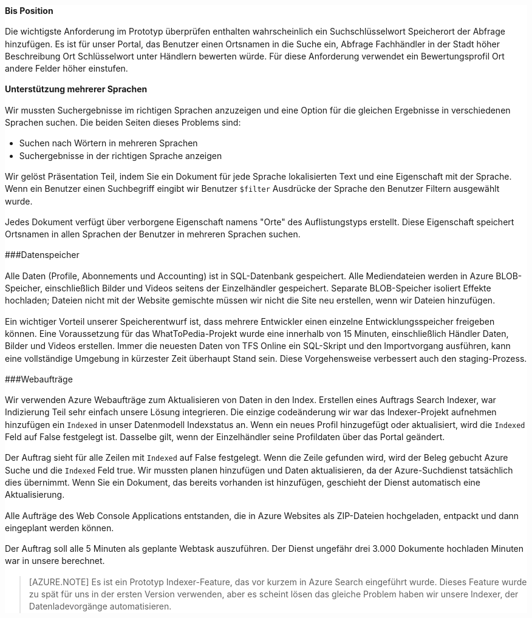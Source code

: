 **Bis Position**

Die wichtigste Anforderung im Prototyp überprüfen enthalten wahrscheinlich ein Suchschlüsselwort Speicherort der Abfrage hinzufügen. Es ist für unser Portal, das Benutzer einen Ortsnamen in die Suche ein, Abfrage Fachhändler in der Stadt höher Beschreibung Ort Schlüsselwort unter Händlern bewerten würde. Für diese Anforderung verwendet ein Bewertungsprofil Ort andere Felder höher einstufen.

**Unterstützung mehrerer Sprachen**

Wir mussten Suchergebnisse im richtigen Sprachen anzuzeigen und eine Option für die gleichen Ergebnisse in verschiedenen Sprachen suchen. Die beiden Seiten dieses Problems sind: 

- Suchen nach Wörtern in mehreren Sprachen
- Suchergebnisse in der richtigen Sprache anzeigen

Wir gelöst Präsentation Teil, indem Sie ein Dokument für jede Sprache lokalisierten Text und eine Eigenschaft mit der Sprache. Wenn ein Benutzer einen Suchbegriff eingibt wir Benutzer `$filter` Ausdrücke der Sprache den Benutzer Filtern ausgewählt wurde.

Jedes Dokument verfügt über verborgene Eigenschaft namens "Orte" des Auflistungstyps erstellt. Diese Eigenschaft speichert Ortsnamen in allen Sprachen der Benutzer in mehreren Sprachen suchen.

###<a name="data-storage"></a>Datenspeicher

Alle Daten (Profile, Abonnements und Accounting) ist in SQL-Datenbank gespeichert. Alle Mediendateien werden in Azure BLOB-Speicher, einschließlich Bilder und Videos seitens der Einzelhändler gespeichert. Separate BLOB-Speicher isoliert Effekte hochladen; Dateien nicht mit der Website gemischte müssen wir nicht die Site neu erstellen, wenn wir Dateien hinzufügen.

Ein wichtiger Vorteil unserer Speicherentwurf ist, dass mehrere Entwickler einen einzelne Entwicklungsspeicher freigeben können. Eine Voraussetzung für das WhatToPedia-Projekt wurde eine innerhalb von 15 Minuten, einschließlich Händler Daten, Bilder und Videos erstellen. Immer die neuesten Daten von TFS Online ein SQL-Skript und den Importvorgang ausführen, kann eine vollständige Umgebung in kürzester Zeit überhaupt Stand sein. Diese Vorgehensweise verbessert auch den staging-Prozess.

###<a name="webjobs"></a>Webaufträge

Wir verwenden Azure Webaufträge zum Aktualisieren von Daten in den Index. Erstellen eines Auftrags Search Indexer, war Indizierung Teil sehr einfach unsere Lösung integrieren. Die einzige codeänderung wir war das Indexer-Projekt aufnehmen hinzufügen ein `Indexed` in unser Datenmodell Indexstatus an. Wenn ein neues Profil hinzugefügt oder aktualisiert, wird die `Indexed` Feld auf False festgelegt ist. Dasselbe gilt, wenn der Einzelhändler seine Profildaten über das Portal geändert.  

Der Auftrag sieht für alle Zeilen mit `Indexed` auf False festgelegt. Wenn die Zeile gefunden wird, wird der Beleg gebucht Azure Suche und die `Indexed` Feld true. Wir mussten planen hinzufügen und Daten aktualisieren, da der Azure-Suchdienst tatsächlich dies übernimmt. Wenn Sie ein Dokument, das bereits vorhanden ist hinzufügen, geschieht der Dienst automatisch eine Aktualisierung.

Alle Aufträge des Web Console Applications entstanden, die in Azure Websites als ZIP-Dateien hochgeladen, entpackt und dann eingeplant werden können.

Der Auftrag soll alle 5 Minuten als geplante Webtask auszuführen. Der Dienst ungefähr drei 3.000 Dokumente hochladen Minuten war in unsere berechnet. 

> [AZURE.NOTE] Es ist ein Prototyp Indexer-Feature, das vor kurzem in Azure Search eingeführt wurde. Dieses Feature wurde zu spät für uns in der ersten Version verwenden, aber es scheint lösen das gleiche Problem haben wir unsere Indexer, der Datenladevorgänge automatisieren.


[Subheading 1]: #subheading-1
[Subheading 2]: #subheading-2
[Subheading 3]: #subheading-3
[Subheading 4]: #subheading-4
[Subheading 5]: #subheading-5
[Next steps]: #next-steps
[6]: ./media/search-dev-case-study-whattopedia/lightbulb.png
[7]: ./media/search-dev-case-study-whattopedia/WhatToPedia-Search-Bageri.png
[8]: ./media/search-dev-case-study-whattopedia/WhatToPedia-Stack.png
[9]: ./media/search-dev-case-study-whattopedia/WhatToPedia-Archicture.png
[Link 1 to another azure.microsoft.com documentation topic]: ../virtual-machines-windows-hero-tutorial.md
[Link 2 to another azure.microsoft.com documentation topic]: ../web-sites-custom-domain-name.md
[Link 3 to another azure.microsoft.com documentation topic]: ../storage-whatis-account.md